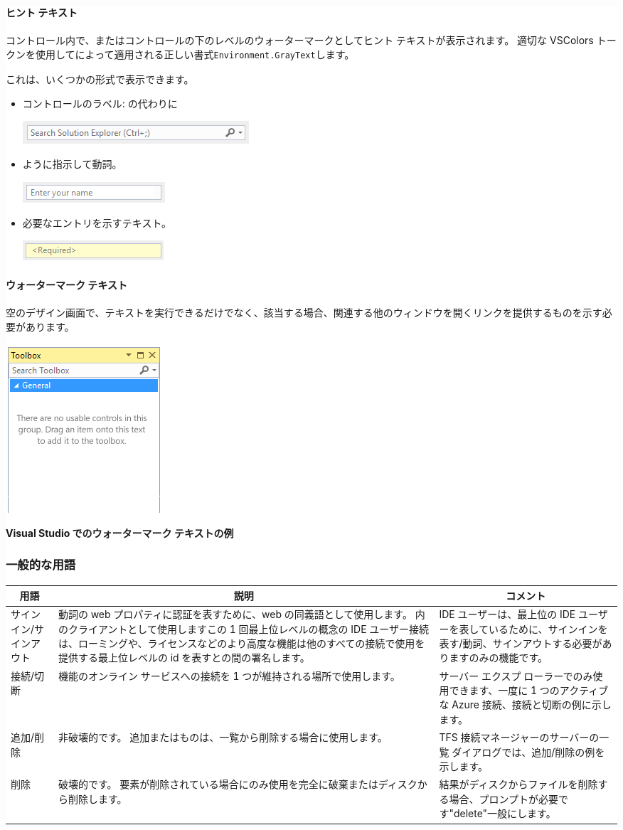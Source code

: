 #### <a name="hint-text"></a>ヒント テキスト  
 コントロール内で、またはコントロールの下のレベルのウォーターマークとしてヒント テキストが表示されます。 適切な VSColors トークンを使用してによって適用される正しい書式`Environment.GrayText`します。  
  
 これは、いくつかの形式で表示できます。  
  
-   コントロールのラベル: の代わりに  
  
     ![Visual Studio でテキストをヒント](../../extensibility/ux-guidelines/media/0601-f_hinttext1.png "0601 f_HintText1")  
  
-   ように指示して動詞。  
  
     ![Visual Studio でテキストをヒント](../../extensibility/ux-guidelines/media/0601-g_hinttext2.png "0601 g_HintText2")  
  
-   必要なエントリを示すテキスト。  
  
     ![Visual Studio でテキストをヒント](../../extensibility/ux-guidelines/media/0601-h_hinttext3.png "0601 h_HintText3")  
  
#### <a name="watermark-text"></a>ウォーターマーク テキスト  
 空のデザイン画面で、テキストを実行できるだけでなく、該当する場合、関連する他のウィンドウを開くリンクを提供するものを示す必要があります。  
  
 ![Visual Studio でのテキストの透かし](../../extensibility/ux-guidelines/media/0601-i_watermarktext.png "0601 i_WatermarkText")  
  
 **Visual Studio でのウォーターマーク テキストの例**  
  
### <a name="common-terminology"></a>一般的な用語  
  
|用語|説明|コメント|  
|----------|-----------------|-------------|  
|サインイン/サインアウト|動詞の web プロパティに認証を表すために、web の同義語として使用します。 内のクライアントとして使用しますこの 1 回最上位レベルの概念の IDE ユーザー接続は、ローミングや、ライセンスなどのより高度な機能は他のすべての接続で使用を提供する最上位レベルの id を表すとの間の署名します。|IDE ユーザーは、最上位の IDE ユーザーを表しているために、サインインを表す/動詞、サインアウトする必要がありますのみの機能です。|  
|接続/切断|機能のオンライン サービスへの接続を 1 つが維持される場所で使用します。|サーバー エクスプ ローラーでのみ使用できます、一度に 1 つのアクティブな Azure 接続、接続と切断の例に示します。|  
|追加/削除|非破壊的です。 追加またはものは、一覧から削除する場合に使用します。|TFS 接続マネージャーのサーバーの一覧 ダイアログでは、追加/削除の例を示します。|  
|削除|破壊的です。 要素が削除されている場合にのみ使用を完全に破棄またはディスクから削除します。|結果がディスクからファイルを削除する場合、プロンプトが必要です"delete"一般にします。|  
  